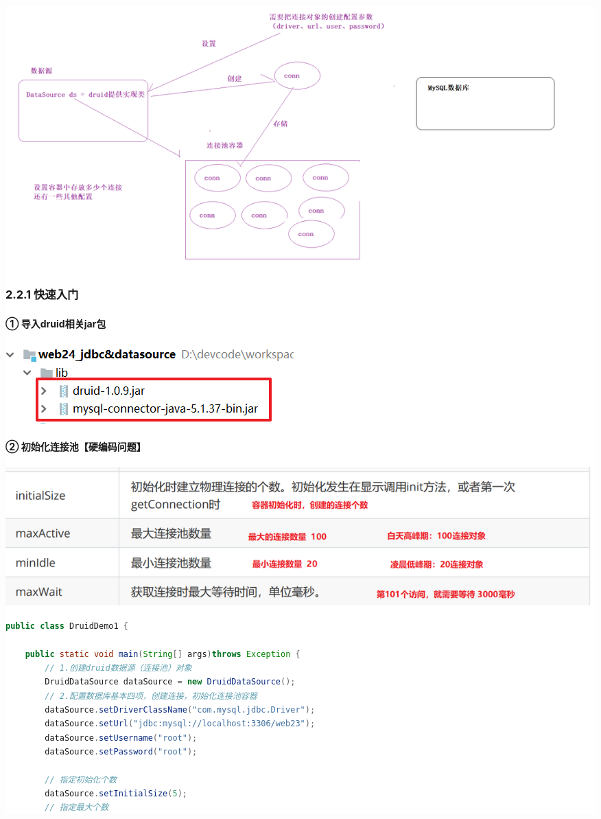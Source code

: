 ![image-20200810111533469](assets/image-20200810111533469.png) 

### 2.2.1 快速入门

#### ① 导入druid相关jar包

![image-20200810111722781](assets/image-20200810111722781.png) 

#### ② 初始化连接池【硬编码问题】

![image-20200810113240852](assets/image-20200810113240852.png) 



```java
public class DruidDemo1 {

    public static void main(String[] args)throws Exception {
        // 1.创建druid数据源（连接池）对象
        DruidDataSource dataSource = new DruidDataSource();
        // 2.配置数据库基本四项，创建连接，初始化连接池容器
        dataSource.setDriverClassName("com.mysql.jdbc.Driver");
        dataSource.setUrl("jdbc:mysql://localhost:3306/web23");
        dataSource.setUsername("root");
        dataSource.setPassword("root");

        // 指定初始化个数
        dataSource.setInitialSize(5);
        // 指定最大个数
```